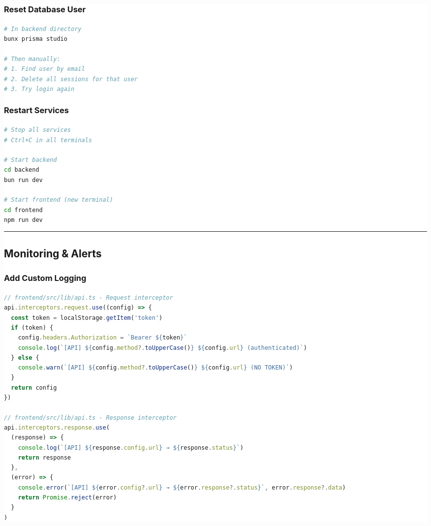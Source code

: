 ### Reset Database User
```bash
# In backend directory
bunx prisma studio

# Then manually:
# 1. Find user by email
# 2. Delete all sessions for that user
# 3. Try login again
```

### Restart Services
```bash
# Stop all services
# Ctrl+C in all terminals

# Start backend
cd backend
bun run dev

# Start frontend (new terminal)
cd frontend
npm run dev
```

---

## Monitoring & Alerts

### Add Custom Logging
```typescript
// frontend/src/lib/api.ts - Request interceptor
api.interceptors.request.use((config) => {
  const token = localStorage.getItem('token')
  if (token) {
    config.headers.Authorization = `Bearer ${token}`
    console.log(`[API] ${config.method?.toUpperCase()} ${config.url} (authenticated)`)
  } else {
    console.warn(`[API] ${config.method?.toUpperCase()} ${config.url} (NO TOKEN)`)
  }
  return config
})

// frontend/src/lib/api.ts - Response interceptor
api.interceptors.response.use(
  (response) => {
    console.log(`[API] ${response.config.url} → ${response.status}`)
    return response
  },
  (error) => {
    console.error(`[API] ${error.config?.url} → ${error.response?.status}`, error.response?.data)
    return Promise.reject(error)
  }
)
```
